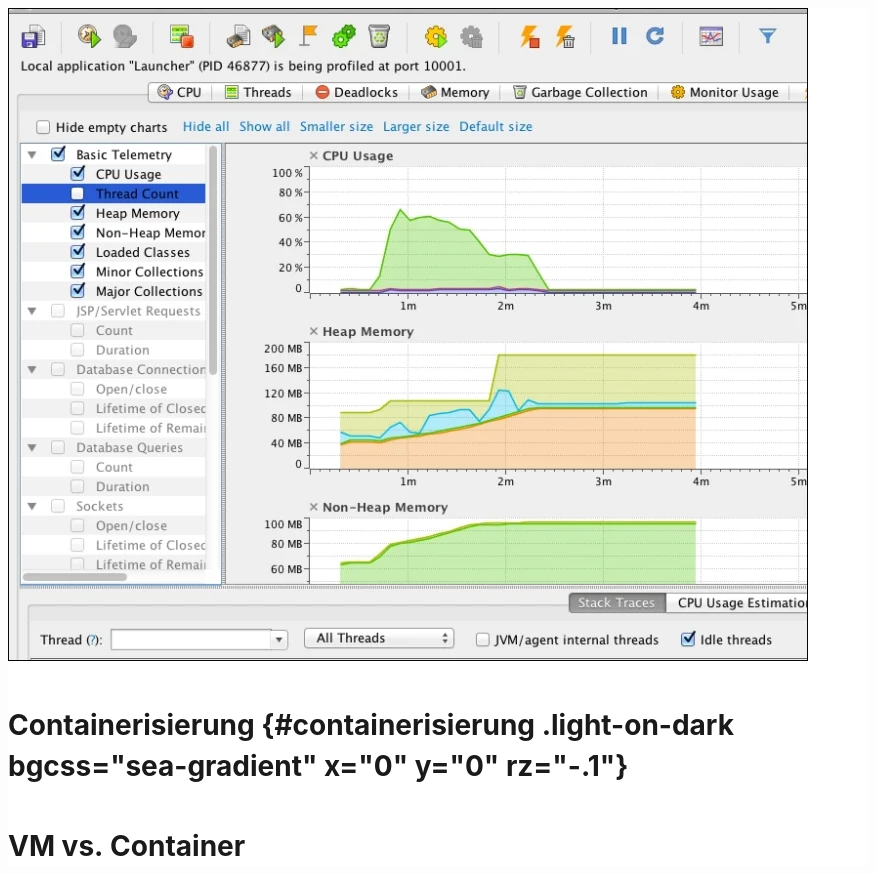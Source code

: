 ![](assets/yourkit.webp)



# Containerisierung {#containerisierung .light-on-dark bgcss="sea-gradient" x="0" y="0" rz="-.1"}



# VM vs. Container
